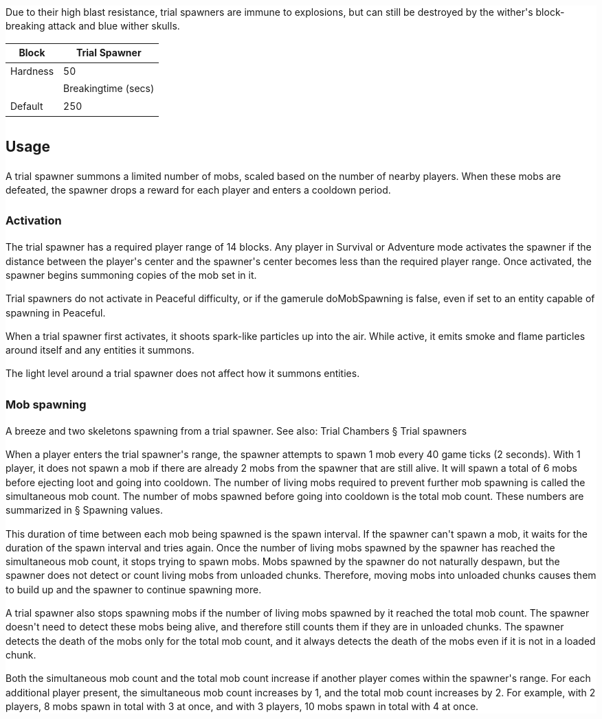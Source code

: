 Due to their high blast resistance, trial spawners are immune to explosions, but can still be destroyed by the wither's block-breaking attack and blue wither skulls.

| Block    | Trial Spawner       |
|----------|---------------------|
| Hardness | 50                  |
|          | Breakingtime (secs) |
| Default  | 250                 |

## Usage
A trial spawner summons a limited number of mobs, scaled based on the number of nearby players. When these mobs are defeated, the spawner drops a reward for each player and enters a cooldown period.

### Activation
The trial spawner has a required player range of 14 blocks. Any player in Survival or Adventure mode activates the spawner if the distance between the player's center and the spawner's center becomes less than the required player range. Once activated, the spawner begins summoning copies of the mob set in it.

Trial spawners do not activate in Peaceful difficulty, or if the gamerule doMobSpawning is false, even if set to an entity capable of spawning in Peaceful.

When a trial spawner first activates, it shoots spark-like particles up into the air. While active, it emits smoke and flame particles around itself and any entities it summons.

The light level around a trial spawner does not affect how it summons entities.

### Mob spawning
A breeze and two skeletons spawning from a trial spawner.
See also: Trial Chambers § Trial spawners

When a player enters the trial spawner's range, the spawner attempts to spawn 1 mob every 40 game ticks (2 seconds). With 1 player, it does not spawn a mob if there are already 2 mobs from the spawner that are still alive. It will spawn a total of 6 mobs before ejecting loot and going into cooldown. The number of living mobs required to prevent further mob spawning is called the simultaneous mob count. The number of mobs spawned before going into cooldown is the total mob count. These numbers are summarized in § Spawning values.

This duration of time between each mob being spawned is the spawn interval. If the spawner can't spawn a mob, it waits for the duration of the spawn interval and tries again. Once the number of living mobs spawned by the spawner has reached the simultaneous mob count, it stops trying to spawn mobs. Mobs spawned by the spawner do not naturally despawn, but the spawner does not detect or count living mobs from unloaded chunks. Therefore, moving mobs into unloaded chunks causes them to build up and the spawner to continue spawning more. 

A trial spawner also stops spawning mobs if the number of living mobs spawned by it reached the total mob count. The spawner doesn't need to detect these mobs being alive, and therefore still counts them if they are in unloaded chunks. The spawner detects the death of the mobs only for the total mob count, and it always detects the death of the mobs even if it is not in a loaded chunk.

Both the simultaneous mob count and the total mob count increase if another player comes within the spawner's range. For each additional player present, the simultaneous mob count increases by 1, and the total mob count increases by 2. For example, with 2 players, 8 mobs spawn in total with 3 at once, and with 3 players, 10 mobs spawn in total with 4 at once.
